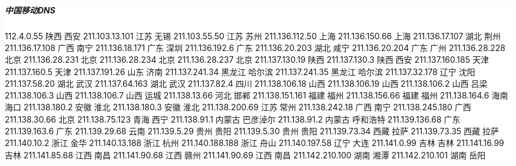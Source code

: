 ##### 中国移动DNS

112.4.0.55     陕西 西安
211.103.13.101    江苏 无锡
211.103.55.50     江苏 苏州
211.136.112.50 上海
211.136.150.66 上海
211.136.17.107    湖北 荆州
211.136.17.108   广西 南宁
211.136.18.171   广东 深圳
211.136.192.6     广东
211.136.20.203    湖北 咸宁
211.136.20.204   广东 广州
211.136.28.228    北京
211.136.28.231    北京
211.136.28.234    北京
211.136.28.237    北京
211.137.130.19    陕西
211.137.130.3     陕西 西安
211.137.160.185 天津
211.137.160.5   天津
211.137.191.26    山东 济南
211.137.241.34 黑龙江 哈尔滨
211.137.241.35 黑龙江 哈尔滨
211.137.32.178   辽宁 沈阳
211.137.58.20      湖北 武汉
211.137.64.163    湖北 武汉
211.137.82.4     四川
211.138.106.18    山西
211.138.106.19    山西
211.138.106.2     山西 吕梁
211.138.106.3     山西
211.138.106.7     山西 运城
211.138.13.66    河北 邯郸
211.138.151.161  福建 福州
211.138.156.66    福建 福州
211.138.164.6   海南 海口
211.138.180.2     安徽 淮北
211.138.180.3     安徽 淮北
211.138.200.69    江苏 常州
211.138.242.18   广西 南宁
211.138.245.180  广西
211.138.30.66     北京
211.138.75.123  青海 西宁
211.138.91.1       内蒙古 巴彦淖尔
211.138.91.2    内蒙古 呼和浩特
211.139.136.68   广东
211.139.163.6    广东
211.139.29.68      云南
211.139.5.29    贵州 贵阳
211.139.5.30    贵州 贵阳
211.139.73.34    西藏 拉萨
211.139.73.35    西藏 拉萨
211.140.10.2     浙江 金华
211.140.13.188    浙江 杭州
211.140.188.188  浙江 舟山
211.140.197.58   辽宁 大连
211.141.0.99    吉林 吉林
211.141.16.99       吉林
211.141.85.68     江西 南昌
211.141.90.68     江西 赣州
211.141.90.69     江西 南昌
211.142.210.100 湖南 湘潭
211.142.210.101 湖南 岳阳